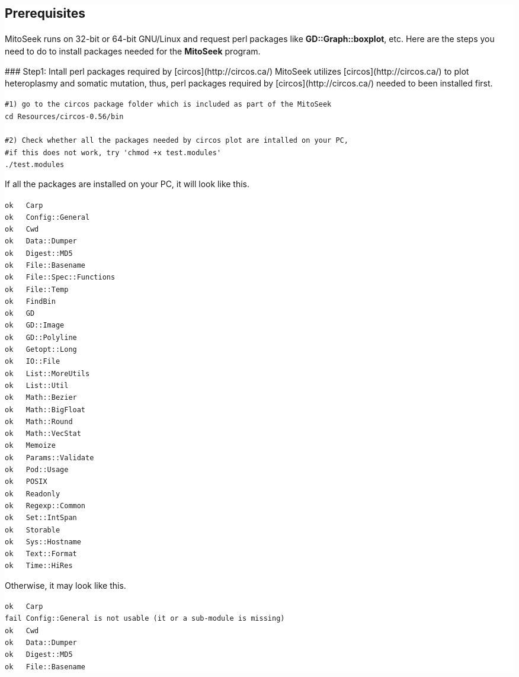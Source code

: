 

<a name="Prerequisites"/>

Prerequisites
--------------------------
MitoSeek runs on 32-bit or 64-bit GNU/Linux and request perl packages like **GD::Graph::boxplot**, etc. Here are the steps you need to do to install packages needed for the **MitoSeek** program.


<a name="step1"/>
### Step1: Intall perl packages required by [circos](http://circos.ca/)
MitoSeek utilizes [circos](http://circos.ca/) to plot heteroplasmy and somatic mutation, thus, perl packages required by [circos](http://circos.ca/) needed to been installed first.

```
#1) go to the circos package folder which is included as part of the MitoSeek 
cd Resources/circos-0.56/bin

#2) Check whether all the packages needed by circos plot are intalled on your PC,
#if this does not work, try 'chmod +x test.modules'
./test.modules
```
If all the packages are installed on your PC, it will look like this.
```
ok   Carp
ok   Config::General
ok   Cwd
ok   Data::Dumper
ok   Digest::MD5
ok   File::Basename
ok   File::Spec::Functions
ok   File::Temp
ok   FindBin
ok   GD
ok   GD::Image
ok   GD::Polyline
ok   Getopt::Long
ok   IO::File
ok   List::MoreUtils
ok   List::Util
ok   Math::Bezier
ok   Math::BigFloat
ok   Math::Round
ok   Math::VecStat
ok   Memoize
ok   Params::Validate
ok   Pod::Usage
ok   POSIX
ok   Readonly
ok   Regexp::Common
ok   Set::IntSpan
ok   Storable
ok   Sys::Hostname
ok   Text::Format
ok   Time::HiRes
```
Otherwise, it may look like this.
```
ok   Carp
fail Config::General is not usable (it or a sub-module is missing)
ok   Cwd
ok   Data::Dumper
ok   Digest::MD5
ok   File::Basename
```